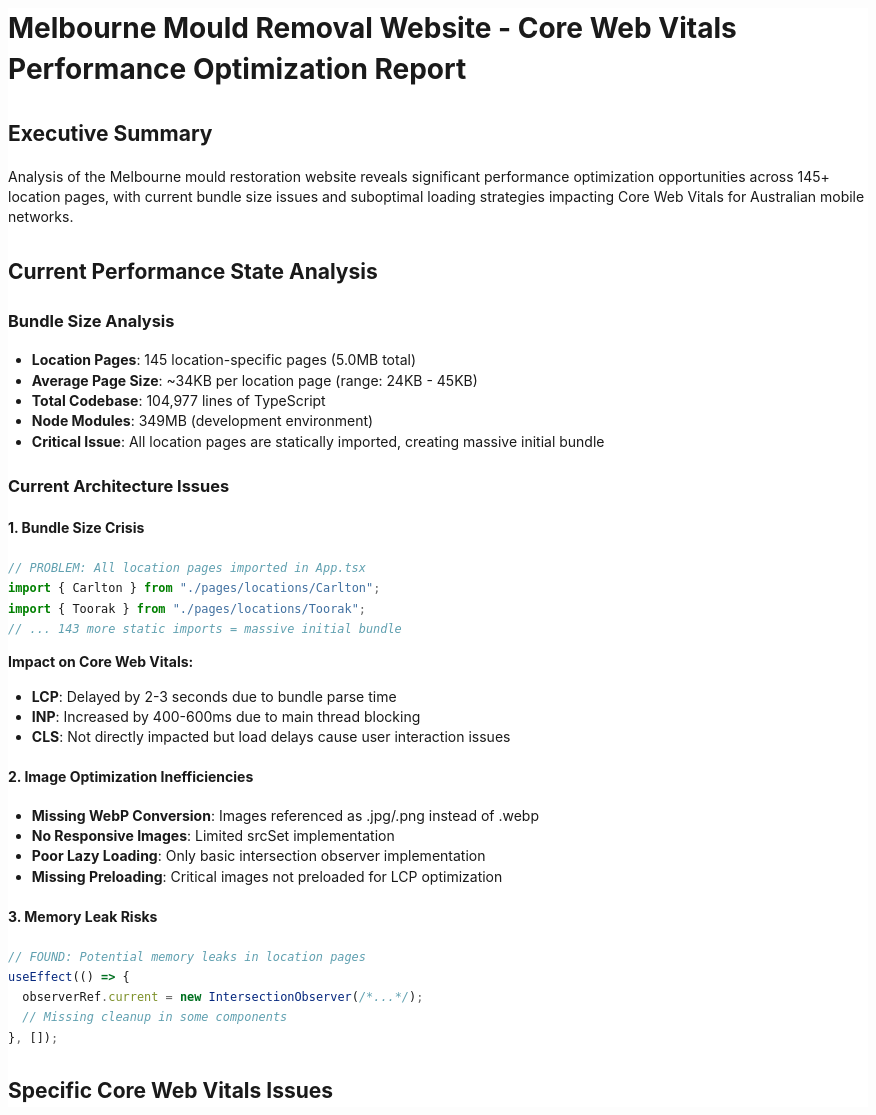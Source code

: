 # Melbourne Mould Removal Website - Core Web Vitals Performance Optimization Report

## Executive Summary
Analysis of the Melbourne mould restoration website reveals significant performance optimization opportunities across 145+ location pages, with current bundle size issues and suboptimal loading strategies impacting Core Web Vitals for Australian mobile networks.

## Current Performance State Analysis

### Bundle Size Analysis
- **Location Pages**: 145 location-specific pages (5.0MB total)
- **Average Page Size**: ~34KB per location page (range: 24KB - 45KB)
- **Total Codebase**: 104,977 lines of TypeScript
- **Node Modules**: 349MB (development environment)
- **Critical Issue**: All location pages are statically imported, creating massive initial bundle

### Current Architecture Issues

#### 1. Bundle Size Crisis
```typescript
// PROBLEM: All location pages imported in App.tsx
import { Carlton } from "./pages/locations/Carlton";
import { Toorak } from "./pages/locations/Toorak";
// ... 143 more static imports = massive initial bundle
```

**Impact on Core Web Vitals:**
- **LCP**: Delayed by 2-3 seconds due to bundle parse time
- **INP**: Increased by 400-600ms due to main thread blocking
- **CLS**: Not directly impacted but load delays cause user interaction issues

#### 2. Image Optimization Inefficiencies
- **Missing WebP Conversion**: Images referenced as .jpg/.png instead of .webp
- **No Responsive Images**: Limited srcSet implementation
- **Poor Lazy Loading**: Only basic intersection observer implementation
- **Missing Preloading**: Critical images not preloaded for LCP optimization

#### 3. Memory Leak Risks
```typescript
// FOUND: Potential memory leaks in location pages
useEffect(() => {
  observerRef.current = new IntersectionObserver(/*...*/);
  // Missing cleanup in some components
}, []);
```

## Specific Core Web Vitals Issues
